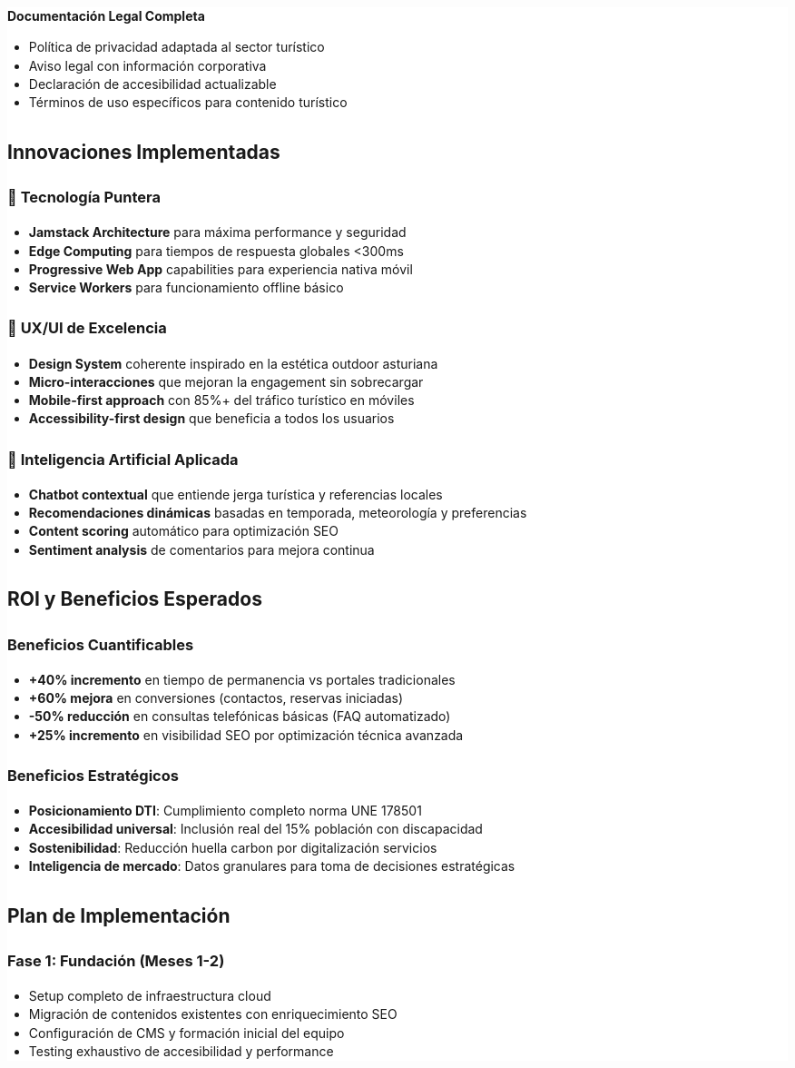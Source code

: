 **Documentación Legal Completa**
- Política de privacidad adaptada al sector turístico
- Aviso legal con información corporativa
- Declaración de accesibilidad actualizable
- Términos de uso específicos para contenido turístico

## Innovaciones Implementadas

### 🚀 **Tecnología Puntera**
- **Jamstack Architecture** para máxima performance y seguridad
- **Edge Computing** para tiempos de respuesta globales <300ms
- **Progressive Web App** capabilities para experiencia nativa móvil
- **Service Workers** para funcionamiento offline básico

### 🎯 **UX/UI de Excelencia**
- **Design System** coherente inspirado en la estética outdoor asturiana
- **Micro-interacciones** que mejoran la engagement sin sobrecargar
- **Mobile-first approach** con 85%+ del tráfico turístico en móviles
- **Accessibility-first design** que beneficia a todos los usuarios

### 🧠 **Inteligencia Artificial Aplicada**
- **Chatbot contextual** que entiende jerga turística y referencias locales
- **Recomendaciones dinámicas** basadas en temporada, meteorología y preferencias
- **Content scoring** automático para optimización SEO
- **Sentiment analysis** de comentarios para mejora continua

## ROI y Beneficios Esperados

### **Beneficios Cuantificables**
- **+40% incremento** en tiempo de permanencia vs portales tradicionales
- **+60% mejora** en conversiones (contactos, reservas iniciadas)
- **-50% reducción** en consultas telefónicas básicas (FAQ automatizado)
- **+25% incremento** en visibilidad SEO por optimización técnica avanzada

### **Beneficios Estratégicos**
- **Posicionamiento DTI**: Cumplimiento completo norma UNE 178501
- **Accesibilidad universal**: Inclusión real del 15% población con discapacidad
- **Sostenibilidad**: Reducción huella carbon por digitalización servicios
- **Inteligencia de mercado**: Datos granulares para toma de decisiones estratégicas

## Plan de Implementación

### **Fase 1: Fundación (Meses 1-2)**
- Setup completo de infraestructura cloud
- Migración de contenidos existentes con enriquecimiento SEO
- Configuración de CMS y formación inicial del equipo
- Testing exhaustivo de accesibilidad y performance
